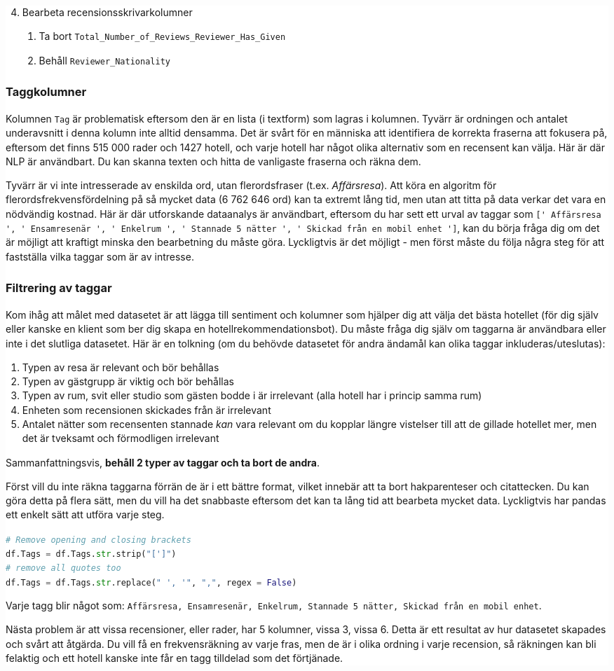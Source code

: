 4. Bearbeta recensionsskrivarkolumner

   1. Ta bort `Total_Number_of_Reviews_Reviewer_Has_Given`
  
   2. Behåll `Reviewer_Nationality`

### Taggkolumner

Kolumnen `Tag` är problematisk eftersom den är en lista (i textform) som lagras i kolumnen. Tyvärr är ordningen och antalet underavsnitt i denna kolumn inte alltid densamma. Det är svårt för en människa att identifiera de korrekta fraserna att fokusera på, eftersom det finns 515 000 rader och 1427 hotell, och varje hotell har något olika alternativ som en recensent kan välja. Här är där NLP är användbart. Du kan skanna texten och hitta de vanligaste fraserna och räkna dem.

Tyvärr är vi inte intresserade av enskilda ord, utan flerordsfraser (t.ex. *Affärsresa*). Att köra en algoritm för flerordsfrekvensfördelning på så mycket data (6 762 646 ord) kan ta extremt lång tid, men utan att titta på data verkar det vara en nödvändig kostnad. Här är där utforskande dataanalys är användbart, eftersom du har sett ett urval av taggar som `[' Affärsresa  ', ' Ensamresenär ', ' Enkelrum ', ' Stannade 5 nätter ', ' Skickad från en mobil enhet ']`, kan du börja fråga dig om det är möjligt att kraftigt minska den bearbetning du måste göra. Lyckligtvis är det möjligt - men först måste du följa några steg för att fastställa vilka taggar som är av intresse.

### Filtrering av taggar

Kom ihåg att målet med datasetet är att lägga till sentiment och kolumner som hjälper dig att välja det bästa hotellet (för dig själv eller kanske en klient som ber dig skapa en hotellrekommendationsbot). Du måste fråga dig själv om taggarna är användbara eller inte i det slutliga datasetet. Här är en tolkning (om du behövde datasetet för andra ändamål kan olika taggar inkluderas/uteslutas):

1. Typen av resa är relevant och bör behållas
2. Typen av gästgrupp är viktig och bör behållas
3. Typen av rum, svit eller studio som gästen bodde i är irrelevant (alla hotell har i princip samma rum)
4. Enheten som recensionen skickades från är irrelevant
5. Antalet nätter som recensenten stannade *kan* vara relevant om du kopplar längre vistelser till att de gillade hotellet mer, men det är tveksamt och förmodligen irrelevant

Sammanfattningsvis, **behåll 2 typer av taggar och ta bort de andra**.

Först vill du inte räkna taggarna förrän de är i ett bättre format, vilket innebär att ta bort hakparenteser och citattecken. Du kan göra detta på flera sätt, men du vill ha det snabbaste eftersom det kan ta lång tid att bearbeta mycket data. Lyckligtvis har pandas ett enkelt sätt att utföra varje steg.

```Python
# Remove opening and closing brackets
df.Tags = df.Tags.str.strip("[']")
# remove all quotes too
df.Tags = df.Tags.str.replace(" ', '", ",", regex = False)
```

Varje tagg blir något som: `Affärsresa, Ensamresenär, Enkelrum, Stannade 5 nätter, Skickad från en mobil enhet`. 

Nästa problem är att vissa recensioner, eller rader, har 5 kolumner, vissa 3, vissa 6. Detta är ett resultat av hur datasetet skapades och svårt att åtgärda. Du vill få en frekvensräkning av varje fras, men de är i olika ordning i varje recension, så räkningen kan bli felaktig och ett hotell kanske inte får en tagg tilldelad som det förtjänade.
